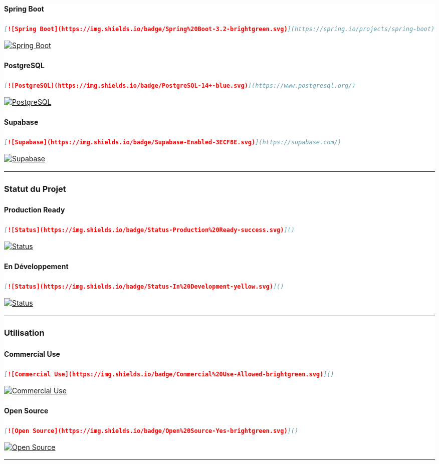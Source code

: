 #### Spring Boot
```markdown
[![Spring Boot](https://img.shields.io/badge/Spring%20Boot-3.2-brightgreen.svg)](https://spring.io/projects/spring-boot)
```
[![Spring Boot](https://img.shields.io/badge/Spring%20Boot-3.2-brightgreen.svg)](https://spring.io/projects/spring-boot)

#### PostgreSQL
```markdown
[![PostgreSQL](https://img.shields.io/badge/PostgreSQL-14+-blue.svg)](https://www.postgresql.org/)
```
[![PostgreSQL](https://img.shields.io/badge/PostgreSQL-14+-blue.svg)](https://www.postgresql.org/)

#### Supabase
```markdown
[![Supabase](https://img.shields.io/badge/Supabase-Enabled-3ECF8E.svg)](https://supabase.com/)
```
[![Supabase](https://img.shields.io/badge/Supabase-Enabled-3ECF8E.svg)](https://supabase.com/)

---

### Statut du Projet

#### Production Ready
```markdown
[![Status](https://img.shields.io/badge/Status-Production%20Ready-success.svg)]()
```
[![Status](https://img.shields.io/badge/Status-Production%20Ready-success.svg)]()

#### En Développement
```markdown
[![Status](https://img.shields.io/badge/Status-In%20Development-yellow.svg)]()
```
[![Status](https://img.shields.io/badge/Status-In%20Development-yellow.svg)]()

---

### Utilisation

#### Commercial Use
```markdown
[![Commercial Use](https://img.shields.io/badge/Commercial%20Use-Allowed-brightgreen.svg)]()
```
[![Commercial Use](https://img.shields.io/badge/Commercial%20Use-Allowed-brightgreen.svg)]()

#### Open Source
```markdown
[![Open Source](https://img.shields.io/badge/Open%20Source-Yes-brightgreen.svg)]()
```
[![Open Source](https://img.shields.io/badge/Open%20Source-Yes-brightgreen.svg)]()

---
